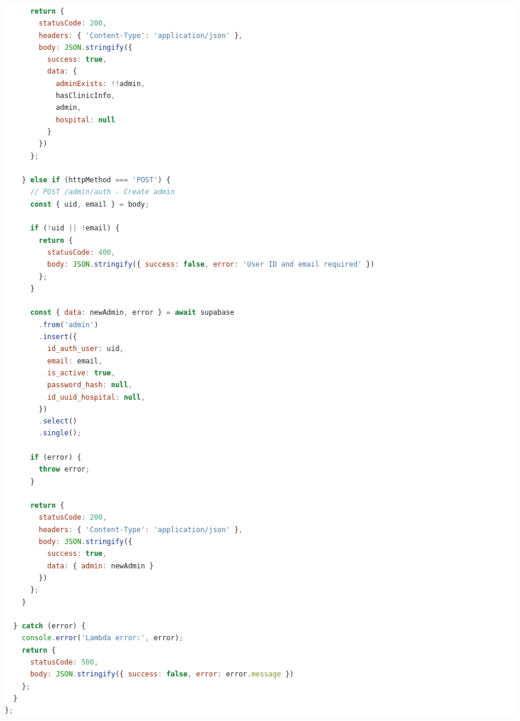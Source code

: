 ```javascript
      return {
        statusCode: 200,
        headers: { 'Content-Type': 'application/json' },
        body: JSON.stringify({
          success: true,
          data: {
            adminExists: !!admin,
            hasClinicInfo,
            admin,
            hospital: null
          }
        })
      };

    } else if (httpMethod === 'POST') {
      // POST /admin/auth - Create admin
      const { uid, email } = body;

      if (!uid || !email) {
        return {
          statusCode: 400,
          body: JSON.stringify({ success: false, error: 'User ID and email required' })
        };
      }

      const { data: newAdmin, error } = await supabase
        .from('admin')
        .insert({
          id_auth_user: uid,
          email: email,
          is_active: true,
          password_hash: null,
          id_uuid_hospital: null,
        })
        .select()
        .single();

      if (error) {
        throw error;
      }

      return {
        statusCode: 200,
        headers: { 'Content-Type': 'application/json' },
        body: JSON.stringify({
          success: true,
          data: { admin: newAdmin }
        })
      };
    }

  } catch (error) {
    console.error('Lambda error:', error);
    return {
      statusCode: 500,
      body: JSON.stringify({ success: false, error: error.message })
    };
  }
};
```
